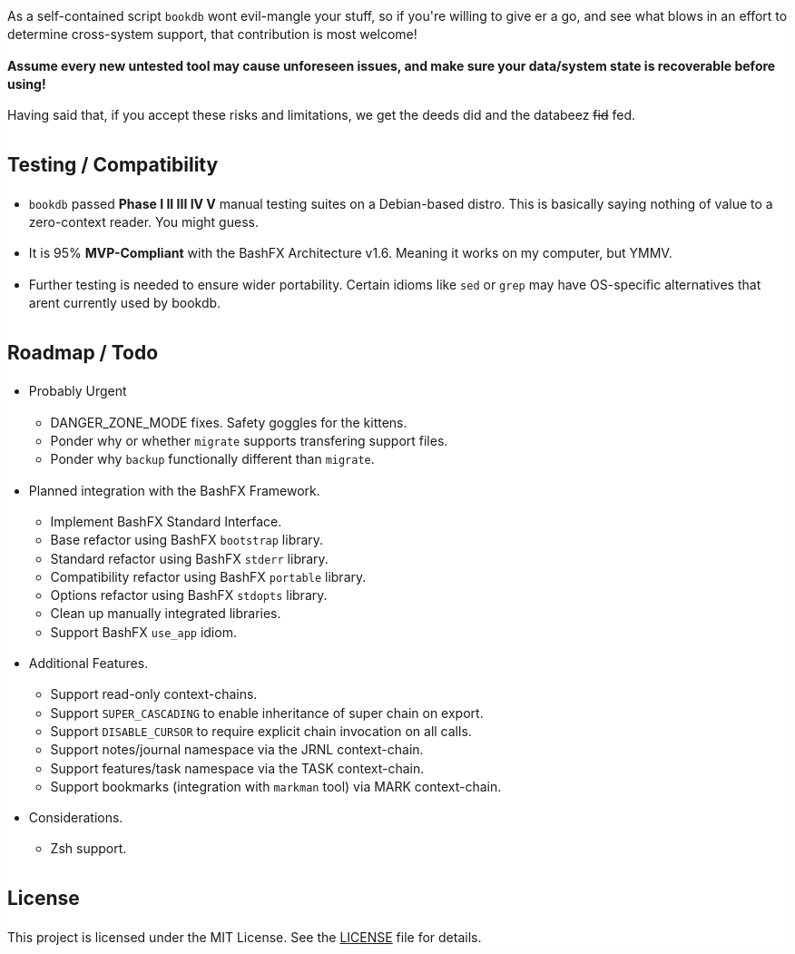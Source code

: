   As a self-contained script `bookdb` wont evil-mangle your stuff, so if you're willing to give er a go, and see what blows in an effort to determine cross-system support, that contribution is most welcome!

  **Assume every new untested tool may cause unforeseen issues, and make sure your data/system state is recoverable before using!**

  Having said that, if you accept these risks and limitations, we get the deeds did and the databeez ~~fid~~ fed.



## Testing / Compatibility


  * `bookdb` passed **Phase I II III IV V** manual testing suites on a Debian-based distro. This is basically saying nothing of value to a zero-context reader. You might guess.
  
  * It is 95% **MVP-Compliant** with the BashFX Architecture v1.6. Meaning it works on my computer, but YMMV. 

  * Further testing is needed to ensure wider portability. Certain idioms like `sed` or `grep` may have OS-specific alternatives that arent currently used by bookdb.

## Roadmap / Todo

  * Probably Urgent
    * DANGER_ZONE_MODE fixes. Safety goggles for the kittens.
    * Ponder why or whether `migrate` supports transfering support files.
    * Ponder why `backup` functionally different than `migrate`.

  * Planned integration with the BashFX Framework.
    * Implement BashFX Standard Interface. 
    * Base refactor using BashFX `bootstrap` library.
    * Standard refactor using BashFX `stderr` library.
    * Compatibility refactor using BashFX `portable` library.
    * Options refactor using BashFX `stdopts` library.
    * Clean up manually integrated libraries.
    * Support BashFX `use_app` idiom. 

  * Additional Features.
    * Support read-only context-chains.
    * Support `SUPER_CASCADING` to enable inheritance of super chain on export.
    * Support `DISABLE_CURSOR` to require explicit chain invocation on all calls.
    * Support notes/journal namespace via the JRNL context-chain.
    * Support features/task namespace via the TASK context-chain.
    * Support bookmarks (integration with `markman` tool) via MARK context-chain.

  * Considerations.
    * Zsh support.

## License

This project is licensed under the MIT License. See the [LICENSE](LICENSE) file for details.
